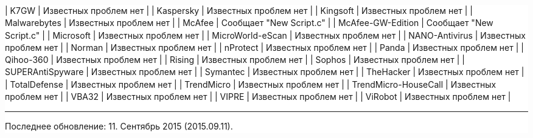 | K7GW                 |  Известных проблем нет               |
| Kaspersky            |  Известных проблем нет               |
| Kingsoft             |  Известных проблем нет               |
| Malwarebytes         |  Известных проблем нет               |
| McAfee               |  Сообщает "New Script.c"             |
| McAfee-GW-Edition    |  Сообщает "New Script.c"             |
| Microsoft            |  Известных проблем нет               |
| MicroWorld-eScan     |  Известных проблем нет               |
| NANO-Antivirus       |  Известных проблем нет               |
| Norman               |  Известных проблем нет               |
| nProtect             |  Известных проблем нет               |
| Panda                |  Известных проблем нет               |
| Qihoo-360            |  Известных проблем нет               |
| Rising               |  Известных проблем нет               |
| Sophos               |  Известных проблем нет               |
| SUPERAntiSpyware     |  Известных проблем нет               |
| Symantec             |  Известных проблем нет               |
| TheHacker            |  Известных проблем нет               |
| TotalDefense         |  Известных проблем нет               |
| TrendMicro           |  Известных проблем нет               |
| TrendMicro-HouseCall |  Известных проблем нет               |
| VBA32                |  Известных проблем нет               |
| VIPRE                |  Известных проблем нет               |
| ViRobot              |  Известных проблем нет               |


---


Последнее обновление: 11. Сентябрь 2015 (2015.09.11).
